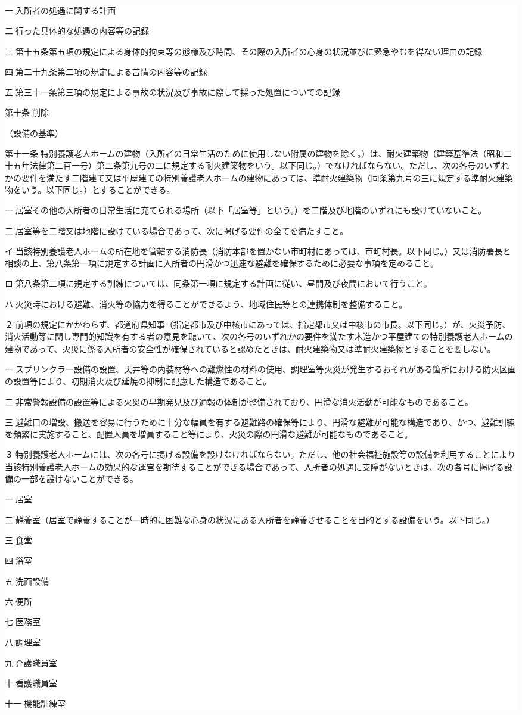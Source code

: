 一 入所者の処遇に関する計画

二 行った具体的な処遇の内容等の記録

三 第十五条第五項の規定による身体的拘束等の態様及び時間、その際の入所者の心身の状況並びに緊急やむを得ない理由の記録

四 第二十九条第二項の規定による苦情の内容等の記録

五 第三十一条第三項の規定による事故の状況及び事故に際して採った処置についての記録

第十条 削除

（設備の基準）

第十一条 特別養護老人ホームの建物（入所者の日常生活のために使用しない附属の建物を除く。）は、耐火建築物（建築基準法（昭和二十五年法律第二百一号）第二条第九号の二に規定する耐火建築物をいう。以下同じ。）でなければならない。ただし、次の各号のいずれかの要件を満たす二階建て又は平屋建ての特別養護老人ホームの建物にあっては、準耐火建築物（同条第九号の三に規定する準耐火建築物をいう。以下同じ。）とすることができる。

一 居室その他の入所者の日常生活に充てられる場所（以下「居室等」という。）を二階及び地階のいずれにも設けていないこと。

二 居室等を二階又は地階に設けている場合であって、次に掲げる要件の全てを満たすこと。

イ 当該特別養護老人ホームの所在地を管轄する消防長（消防本部を置かない市町村にあっては、市町村長。以下同じ。）又は消防署長と相談の上、第八条第一項に規定する計画に入所者の円滑かつ迅速な避難を確保するために必要な事項を定めること。

ロ 第八条第二項に規定する訓練については、同条第一項に規定する計画に従い、昼間及び夜間において行うこと。

ハ 火災時における避難、消火等の協力を得ることができるよう、地域住民等との連携体制を整備すること。

２ 前項の規定にかかわらず、都道府県知事（指定都市及び中核市にあっては、指定都市又は中核市の市長。以下同じ。）が、火災予防、消火活動等に関し専門的知識を有する者の意見を聴いて、次の各号のいずれかの要件を満たす木造かつ平屋建ての特別養護老人ホームの建物であって、火災に係る入所者の安全性が確保されていると認めたときは、耐火建築物又は準耐火建築物とすることを要しない。

一 スプリンクラー設備の設置、天井等の内装材等への難燃性の材料の使用、調理室等火災が発生するおそれがある箇所における防火区画の設置等により、初期消火及び延焼の抑制に配慮した構造であること。

二 非常警報設備の設置等による火災の早期発見及び通報の体制が整備されており、円滑な消火活動が可能なものであること。

三 避難口の増設、搬送を容易に行うために十分な幅員を有する避難路の確保等により、円滑な避難が可能な構造であり、かつ、避難訓練を頻繁に実施すること、配置人員を増員すること等により、火災の際の円滑な避難が可能なものであること。

３ 特別養護老人ホームには、次の各号に掲げる設備を設けなければならない。ただし、他の社会福祉施設等の設備を利用することにより当該特別養護老人ホームの効果的な運営を期待することができる場合であって、入所者の処遇に支障がないときは、次の各号に掲げる設備の一部を設けないことができる。

一 居室

二 静養室（居室で静養することが一時的に困難な心身の状況にある入所者を静養させることを目的とする設備をいう。以下同じ。）

三 食堂

四 浴室

五 洗面設備

六 便所

七 医務室

八 調理室

九 介護職員室

十 看護職員室

十一 機能訓練室
